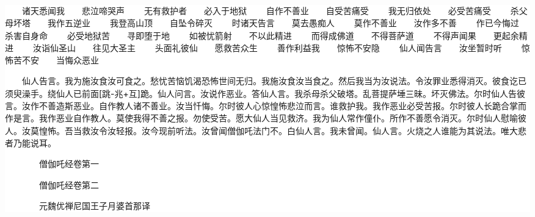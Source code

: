 　　诸天悉闻我　　悲泣啼哭声
　　无有救护者　　必入于地狱
　　自作不善业　　自受苦痛受
　　我无归依处　　必受苦痛受
　　杀父母坏塔　　我作五逆业
　　我登高山顶　　自坠令碎灭
　　时诸天告言　　莫去愚痴人
　　莫作不善业　　汝作多不善
　　作已今悔过　　杀害自身命
　　必受地狱苦　　寻即堕于地
　　如被忧箭射　　不以此精进
　　而得成佛道　　不得菩萨道
　　不得声闻果　　更起余精进
　　汝诣仙圣山　　往见大圣主
　　头面礼彼仙　　愿救苦众生
　　善作利益我　　惊怖不安隐
　　仙人闻告言　　汝坐暂时听
　　惊怖苦不安　　当悔众恶业

　　仙人告言。我为施汝食汝可食之。愁忧苦恼饥渴恐怖世间无归。我施汝食汝当食之。然后我当为汝说法。令汝罪业悉得消灭。彼食讫已须臾澡手。绕仙人已前面[跳-兆+互]跪。仙人问言。汝说作恶业。答仙人言。我杀母杀父破塔。乱菩提萨埵三昧。坏灭佛法。尔时仙人告彼言。汝作不善造斯恶业。自作教人诸不善业。汝当忏悔。尔时彼人心惊惶怖悲泣而言。谁救护我。我作恶业必受苦报。尔时彼人长跪合掌而作是言。我作恶业自作教人。莫使我得不善之报。勿使受苦。愿大仙人当见救济。我为仙人常作僮仆。所作不善愿令消灭。尔时仙人慰喻彼人。汝莫惶怖。吾当救汝令汝轻报。汝今现前听法。汝曾闻僧伽吒法门不。白仙人言。我未曾闻。仙人言。火烧之人谁能为其说法。唯大悲者乃能说耳。

　　　　僧伽吒经卷第一



　　　　僧伽吒经卷第二

　　　　元魏优禅尼国王子月婆首那译